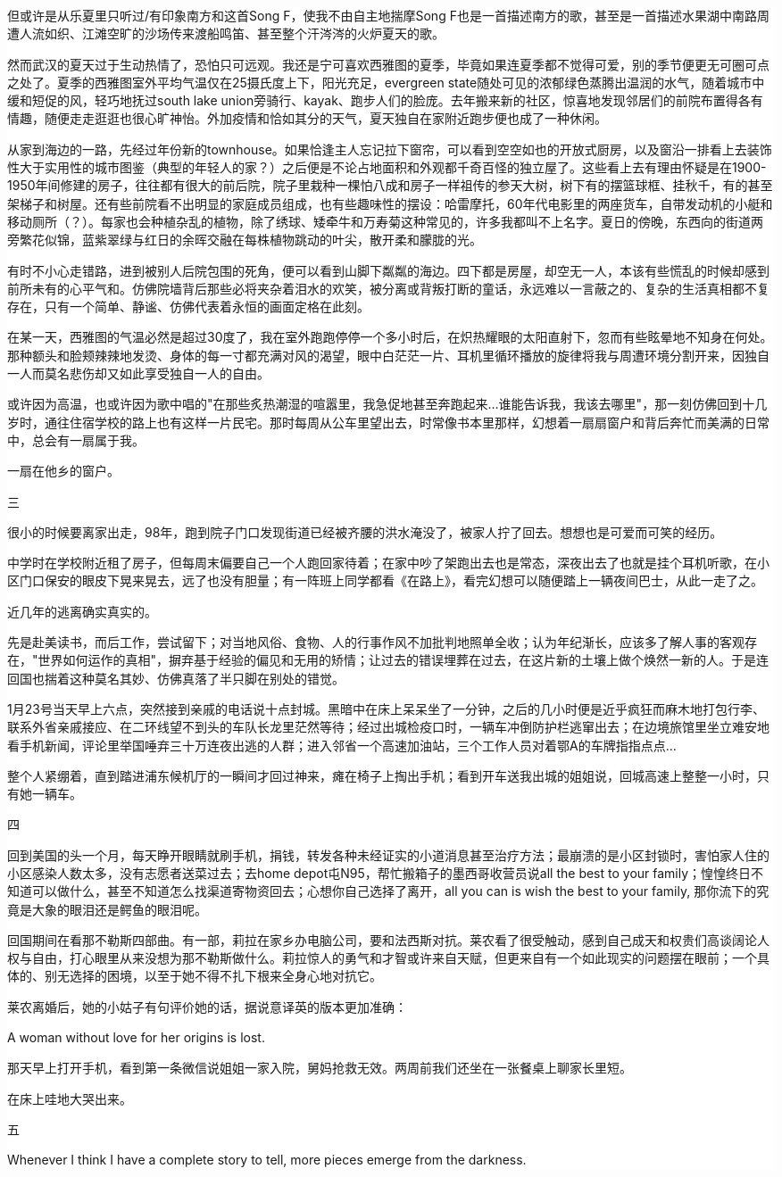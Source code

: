 但或许是从乐夏里只听过/有印象南方和这首Song F，使我不由自主地揣摩Song F也是一首描述南方的歌，甚至是一首描述水果湖中南路周遭人流如织、江滩空旷的沙场传来渡船鸣笛、甚至整个汗涔涔的火炉夏天的歌。

然而武汉的夏天过于生动热情了，恐怕只可远观。我还是宁可喜欢西雅图的夏季，毕竟如果连夏季都不觉得可爱，别的季节便更无可圈可点之处了。夏季的西雅图室外平均气温仅在25摄氏度上下，阳光充足，evergreen state随处可见的浓郁绿色蒸腾出温润的水气，随着城市中缓和短促的风，轻巧地抚过south lake union旁骑行、kayak、跑步人们的脸庞。去年搬来新的社区，惊喜地发现邻居们的前院布置得各有情趣，随便走走逛逛也很心旷神怡。外加疫情和恰如其分的天气，夏天独自在家附近跑步便也成了一种休闲。

从家到海边的一路，先经过年份新的townhouse。如果恰逢主人忘记拉下窗帘，可以看到空空如也的开放式厨房，以及窗沿一排看上去装饰性大于实用性的城市图鉴（典型的年轻人的家？）之后便是不论占地面积和外观都千奇百怪的独立屋了。这些看上去有理由怀疑是在1900-1950年间修建的房子，往往都有很大的前后院，院子里栽种一棵怕八成和房子一样祖传的参天大树，树下有的摆篮球框、挂秋千，有的甚至架梯子和树屋。还有些前院看不出明显的家庭成员组成，也有些趣味性的摆设：哈雷摩托，60年代电影里的两座货车，自带发动机的小艇和移动厕所（？）。每家也会种植杂乱的植物，除了绣球、矮牵牛和万寿菊这种常见的，许多我都叫不上名字。夏日的傍晚，东西向的街道两旁繁花似锦，蓝紫翠绿与红日的余晖交融在每株植物跳动的叶尖，散开柔和朦胧的光。

有时不小心走错路，进到被别人后院包围的死角，便可以看到山脚下粼粼的海边。四下都是房屋，却空无一人，本该有些慌乱的时候却感到前所未有的心平气和。仿佛院墙背后那些必将夹杂着泪水的欢笑，被分离或背叛打断的童话，永远难以一言蔽之的、复杂的生活真相都不复存在，只有一个简单、静谧、仿佛代表着永恒的画面定格在此刻。

在某一天，西雅图的气温必然是超过30度了，我在室外跑跑停停一个多小时后，在炽热耀眼的太阳直射下，忽而有些眩晕地不知身在何处。那种额头和脸颊辣辣地发烫、身体的每一寸都充满对风的渴望，眼中白茫茫一片、耳机里循环播放的旋律将我与周遭环境分割开来，因独自一人而莫名悲伤却又如此享受独自一人的自由。

或许因为高温，也或许因为歌中唱的"在那些炙热潮湿的喧嚣里，我急促地甚至奔跑起来…谁能告诉我，我该去哪里"，那一刻仿佛回到十几岁时，通往住宿学校的路上也有这样一片民宅。那时每周从公车里望出去，时常像书本里那样，幻想着一扇扇窗户和背后奔忙而美满的日常中，总会有一扇属于我。

一扇在他乡的窗户。

三

很小的时候要离家出走，98年，跑到院子门口发现街道已经被齐腰的洪水淹没了，被家人拧了回去。想想也是可爱而可笑的经历。

中学时在学校附近租了房子，但每周末偏要自己一个人跑回家待着；在家中吵了架跑出去也是常态，深夜出去了也就是挂个耳机听歌，在小区门口保安的眼皮下晃来晃去，远了也没有胆量；有一阵班上同学都看《在路上》，看完幻想可以随便踏上一辆夜间巴士，从此一走了之。

近几年的逃离确实真实的。

先是赴美读书，而后工作，尝试留下；对当地风俗、食物、人的行事作风不加批判地照单全收；认为年纪渐长，应该多了解人事的客观存在，"世界如何运作的真相"，摒弃基于经验的偏见和无用的矫情；让过去的错误埋葬在过去，在这片新的土壤上做个焕然一新的人。于是连回国也揣着这种莫名其妙、仿佛真落了半只脚在别处的错觉。

1月23号当天早上六点，突然接到亲戚的电话说十点封城。黑暗中在床上呆呆坐了一分钟，之后的几小时便是近乎疯狂而麻木地打包行李、联系外省亲戚接应、在二环线望不到头的车队长龙里茫然等待；经过出城检疫口时，一辆车冲倒防护栏逃窜出去；在边境旅馆里坐立难安地看手机新闻，评论里举国唾弃三十万连夜出逃的人群；进入邻省一个高速加油站，三个工作人员对着鄂A的车牌指指点点…

整个人紧绷着，直到踏进浦东候机厅的一瞬间才回过神来，瘫在椅子上掏出手机；看到开车送我出城的姐姐说，回城高速上整整一小时，只有她一辆车。

四

回到美国的头一个月，每天睁开眼睛就刷手机，捐钱，转发各种未经证实的小道消息甚至治疗方法；最崩溃的是小区封锁时，害怕家人住的小区感染人数太多，没有志愿者送菜过去；去home depot屯N95，帮忙搬箱子的墨西哥收营员说all the best to your family；惶惶终日不知道可以做什么，甚至不知道怎么找渠道寄物资回去；心想你自己选择了离开，all you can is wish the best to your family, 那你流下的究竟是大象的眼泪还是鳄鱼的眼泪呢。

回国期间在看那不勒斯四部曲。有一部，莉拉在家乡办电脑公司，要和法西斯对抗。莱农看了很受触动，感到自己成天和权贵们高谈阔论人权与自由，打心眼里从来没想为那不勒斯做什么。莉拉惊人的勇气和才智或许来自天赋，但更来自有一个如此现实的问题摆在眼前；一个具体的、别无选择的困境，以至于她不得不扎下根来全身心地对抗它。

莱农离婚后，她的小姑子有句评价她的话，据说意译英的版本更加准确：

A woman without love for her origins is lost.

那天早上打开手机，看到第一条微信说姐姐一家入院，舅妈抢救无效。两周前我们还坐在一张餐桌上聊家长里短。

在床上哇地大哭出来。

五

Whenever I think I have a complete story to tell, more pieces emerge from the darkness.
